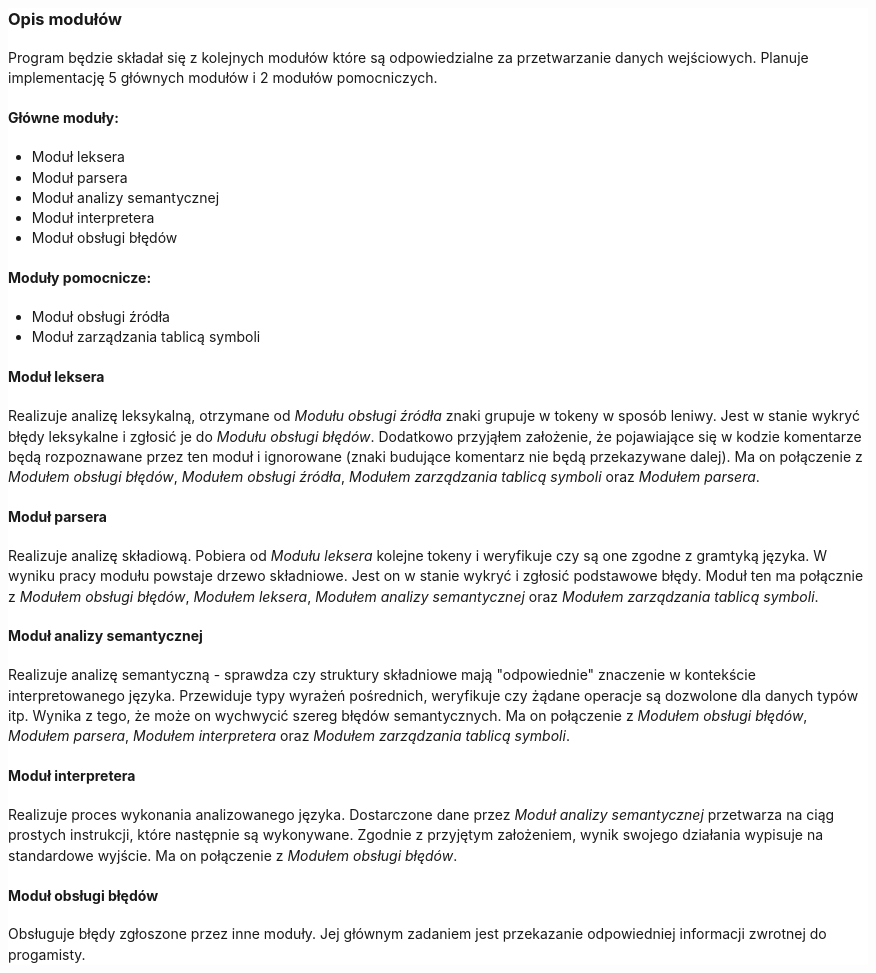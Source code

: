 ### Opis modułów
Program będzie składał się z kolejnych modułów które są odpowiedzialne za przetwarzanie danych wejściowych.
Planuje implementację 5 głównych modułów i 2 modułów pomocniczych.

#### Główne moduły:
- Moduł leksera
- Moduł parsera
- Moduł analizy semantycznej
- Moduł interpretera
- Moduł obsługi błędów

#### Moduły pomocnicze:
- Moduł obsługi źródła
- Moduł zarządzania tablicą symboli

#### Moduł leksera
Realizuje analizę leksykalną, otrzymane od *Modułu obsługi źródła* znaki grupuje w tokeny w sposób leniwy.
Jest w stanie wykryć błędy leksykalne i zgłosić je do *Modułu obsługi błędów*. Dodatkowo przyjąłem założenie, 
że pojawiające się w kodzie komentarze będą rozpoznawane przez ten moduł i ignorowane (znaki budujące komentarz nie będą przekazywane dalej).
Ma on połączenie z *Modułem obsługi błędów*, *Modułem obsługi źródła*, *Modułem zarządzania tablicą symboli* oraz *Modułem parsera*.

#### Moduł parsera
Realizuje analizę składiową. Pobiera od *Modułu leksera* kolejne tokeny i weryfikuje czy są one zgodne z gramtyką języka.
W wyniku pracy modułu powstaje drzewo składniowe. Jest on w stanie wykryć i zgłosić podstawowe błędy.
Moduł ten ma połącznie z *Modułem obsługi błędów*, *Modułem leksera*, *Modułem analizy semantycznej* oraz *Modułem zarządzania tablicą symboli*.

#### Moduł analizy semantycznej
Realizuje analizę semantyczną - sprawdza czy struktury składniowe mają "odpowiednie" znaczenie w kontekście interpretowanego języka.
Przewiduje typy wyrażeń pośrednich, weryfikuje czy żądane operacje są dozwolone dla danych typów itp. Wynika z tego, że może on wychwycić szereg błędów semantycznych. Ma on połączenie z *Modułem obsługi błędów*, *Modułem parsera*, *Modułem interpretera* oraz *Modułem zarządzania tablicą symboli*.

#### Moduł interpretera
Realizuje proces wykonania analizowanego języka. Dostarczone dane przez *Moduł analizy semantycznej* przetwarza na ciąg prostych instrukcji, które następnie są wykonywane. Zgodnie z przyjętym założeniem, wynik swojego działania wypisuje na standardowe wyjście.
Ma on połączenie z *Modułem obsługi błędów*.

#### Moduł obsługi błędów
Obsługuje błędy zgłoszone przez inne moduły. Jej głównym zadaniem jest przekazanie odpowiedniej informacji zwrotnej do progamisty.
